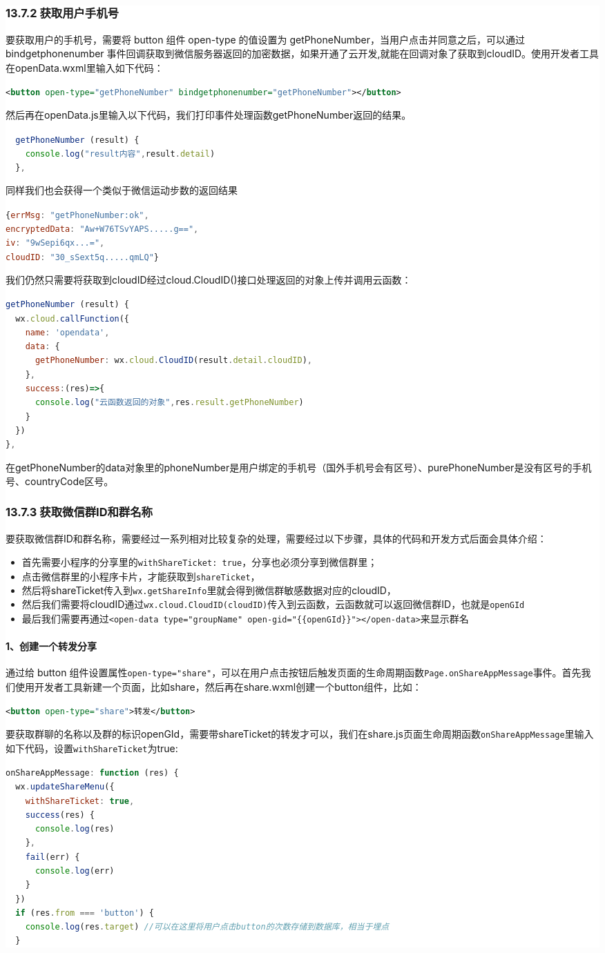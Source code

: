 ### 13.7.2 获取用户手机号
要获取用户的手机号，需要将 button 组件 open-type 的值设置为 getPhoneNumber，当用户点击并同意之后，可以通过 bindgetphonenumber 事件回调获取到微信服务器返回的加密数据，如果开通了云开发,就能在回调对象了获取到cloudID。使用开发者工具在openData.wxml里输入如下代码：
```xml
<button open-type="getPhoneNumber" bindgetphonenumber="getPhoneNumber"></button>
```
然后再在openData.js里输入以下代码，我们打印事件处理函数getPhoneNumber返回的结果。
```javascript
  getPhoneNumber (result) {
    console.log("result内容",result.detail)
  },
```
同样我们也会获得一个类似于微信运动步数的返回结果
```javascript
{errMsg: "getPhoneNumber:ok", 
encryptedData: "Aw+W76TSvYAPS.....g==", 
iv: "9wSepi6qx...=", 
cloudID: "30_sSext5q.....qmLQ"}
```
我们仍然只需要将获取到cloudID经过cloud.CloudID()接口处理返回的对象上传并调用云函数：
```javascript
getPhoneNumber (result) {
  wx.cloud.callFunction({
    name: 'opendata',
    data: {
      getPhoneNumber: wx.cloud.CloudID(result.detail.cloudID), 
    },
    success:(res)=>{
      console.log("云函数返回的对象",res.result.getPhoneNumber)
    }
  })
},
```
在getPhoneNumber的data对象里的phoneNumber是用户绑定的手机号（国外手机号会有区号）、purePhoneNumber是没有区号的手机号、countryCode区号。

### 13.7.3 获取微信群ID和群名称
要获取微信群ID和群名称，需要经过一系列相对比较复杂的处理，需要经过以下步骤，具体的代码和开发方式后面会具体介绍：
- 首先需要小程序的分享里的`withShareTicket: true`，分享也必须分享到微信群里；
- 点击微信群里的小程序卡片，才能获取到`shareTicket`，
- 然后将shareTicket传入到`wx.getShareInfo`里就会得到微信群敏感数据对应的cloudID，
- 然后我们需要将cloudID通过`wx.cloud.CloudID(cloudID)`传入到云函数，云函数就可以返回微信群ID，也就是`openGId`
- 最后我们需要再通过`<open-data type="groupName" open-gid="{{openGId}}"></open-data>`来显示群名

#### 1、创建一个转发分享
通过给 button 组件设置属性`open-type="share"`，可以在用户点击按钮后触发页面的生命周期函数`Page.onShareAppMessage`事件。首先我们使用开发者工具新建一个页面，比如share，然后再在share.wxml创建一个button组件，比如：
```xml
<button open-type="share">转发</button>
```
要获取群聊的名称以及群的标识openGId，需要带shareTicket的转发才可以，我们在share.js页面生命周期函数`onShareAppMessage`里输入如下代码，设置`withShareTicket`为true:
```javascript
onShareAppMessage: function (res) {
  wx.updateShareMenu({
    withShareTicket: true,
    success(res) {
      console.log(res)
    },
    fail(err) {
      console.log(err)
    }
  })
  if (res.from === 'button') {
    console.log(res.target) //可以在这里将用户点击button的次数存储到数据库，相当于埋点
  }
```